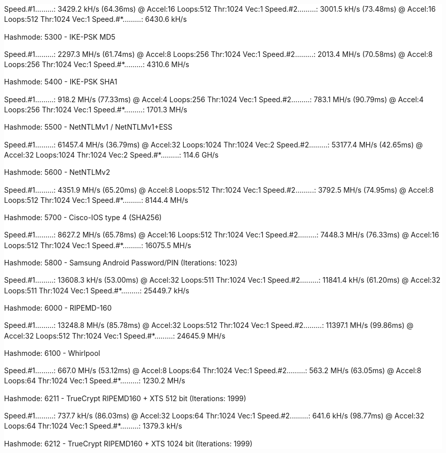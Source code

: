 Speed.#1.........:  3429.2 kH/s (64.36ms) @ Accel:16 Loops:512 Thr:1024 Vec:1
Speed.#2.........:  3001.5 kH/s (73.48ms) @ Accel:16 Loops:512 Thr:1024 Vec:1
Speed.#*.........:  6430.6 kH/s

Hashmode: 5300 - IKE-PSK MD5

Speed.#1.........:  2297.3 MH/s (61.74ms) @ Accel:8 Loops:256 Thr:1024 Vec:1
Speed.#2.........:  2013.4 MH/s (70.58ms) @ Accel:8 Loops:256 Thr:1024 Vec:1
Speed.#*.........:  4310.6 MH/s

Hashmode: 5400 - IKE-PSK SHA1

Speed.#1.........:   918.2 MH/s (77.33ms) @ Accel:4 Loops:256 Thr:1024 Vec:1
Speed.#2.........:   783.1 MH/s (90.79ms) @ Accel:4 Loops:256 Thr:1024 Vec:1
Speed.#*.........:  1701.3 MH/s

Hashmode: 5500 - NetNTLMv1 / NetNTLMv1+ESS

Speed.#1.........: 61457.4 MH/s (36.79ms) @ Accel:32 Loops:1024 Thr:1024 Vec:2
Speed.#2.........: 53177.4 MH/s (42.65ms) @ Accel:32 Loops:1024 Thr:1024 Vec:2
Speed.#*.........:   114.6 GH/s

Hashmode: 5600 - NetNTLMv2

Speed.#1.........:  4351.9 MH/s (65.20ms) @ Accel:8 Loops:512 Thr:1024 Vec:1
Speed.#2.........:  3792.5 MH/s (74.95ms) @ Accel:8 Loops:512 Thr:1024 Vec:1
Speed.#*.........:  8144.4 MH/s

Hashmode: 5700 - Cisco-IOS type 4 (SHA256)

Speed.#1.........:  8627.2 MH/s (65.78ms) @ Accel:16 Loops:512 Thr:1024 Vec:1
Speed.#2.........:  7448.3 MH/s (76.33ms) @ Accel:16 Loops:512 Thr:1024 Vec:1
Speed.#*.........: 16075.5 MH/s

Hashmode: 5800 - Samsung Android Password/PIN (Iterations: 1023)

Speed.#1.........: 13608.3 kH/s (53.00ms) @ Accel:32 Loops:511 Thr:1024 Vec:1
Speed.#2.........: 11841.4 kH/s (61.20ms) @ Accel:32 Loops:511 Thr:1024 Vec:1
Speed.#*.........: 25449.7 kH/s

Hashmode: 6000 - RIPEMD-160

Speed.#1.........: 13248.8 MH/s (85.78ms) @ Accel:32 Loops:512 Thr:1024 Vec:1
Speed.#2.........: 11397.1 MH/s (99.86ms) @ Accel:32 Loops:512 Thr:1024 Vec:1
Speed.#*.........: 24645.9 MH/s

Hashmode: 6100 - Whirlpool

Speed.#1.........:   667.0 MH/s (53.12ms) @ Accel:8 Loops:64 Thr:1024 Vec:1
Speed.#2.........:   563.2 MH/s (63.05ms) @ Accel:8 Loops:64 Thr:1024 Vec:1
Speed.#*.........:  1230.2 MH/s

Hashmode: 6211 - TrueCrypt RIPEMD160 + XTS 512 bit (Iterations: 1999)

Speed.#1.........:   737.7 kH/s (86.03ms) @ Accel:32 Loops:64 Thr:1024 Vec:1
Speed.#2.........:   641.6 kH/s (98.77ms) @ Accel:32 Loops:64 Thr:1024 Vec:1
Speed.#*.........:  1379.3 kH/s

Hashmode: 6212 - TrueCrypt RIPEMD160 + XTS 1024 bit (Iterations: 1999)

